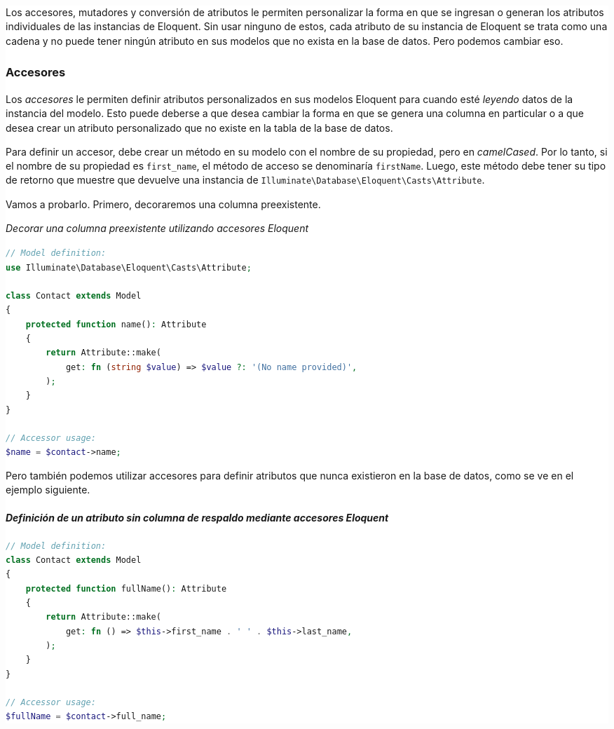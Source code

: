 Los accesores, mutadores y conversión de atributos le permiten personalizar la forma en que se ingresan o generan los atributos individuales de las instancias de Eloquent. Sin usar ninguno de estos, cada atributo de su instancia de Eloquent se trata como una cadena y no puede tener ningún atributo en sus modelos que no exista en la base de datos. Pero podemos cambiar eso.

### Accesores

Los _accesores_ le permiten definir atributos personalizados en sus modelos Eloquent para cuando esté _leyendo_ datos de la instancia del modelo. Esto puede deberse a que desea cambiar la forma en que se genera una columna en particular o a que desea crear un atributo personalizado que no existe en la tabla de la base de datos.

Para definir un accesor, debe crear un método en su modelo con el nombre de su propiedad, pero en _camelCased_. Por lo tanto, si el nombre de su propiedad es `first_name`, el método de acceso se denominaría `firstName`. Luego, este método debe tener su tipo de retorno que muestre que devuelve una instancia de `Illuminate\Database\Eloquent\Casts\Attribute`.

Vamos a probarlo. Primero, decoraremos una columna preexistente.

_Decorar una columna preexistente utilizando accesores Eloquent_
```php
// Model definition:
use Illuminate\Database\Eloquent\Casts\Attribute;

class Contact extends Model
{
    protected function name(): Attribute
    {
        return Attribute::make(
            get: fn (string $value) => $value ?: '(No name provided)',
        );
    }
}

// Accessor usage:
$name = $contact->name;
```

Pero también podemos utilizar accesores para definir atributos que nunca existieron en la base de datos, como se ve en el ejemplo siguiente.

#### _Definición de un atributo sin columna de respaldo mediante accesores Eloquent_

```php
// Model definition:
class Contact extends Model
{
    protected function fullName(): Attribute
    {
        return Attribute::make(
            get: fn () => $this->first_name . ' ' . $this->last_name,
        );
    }
}

// Accessor usage:
$fullName = $contact->full_name;
```
